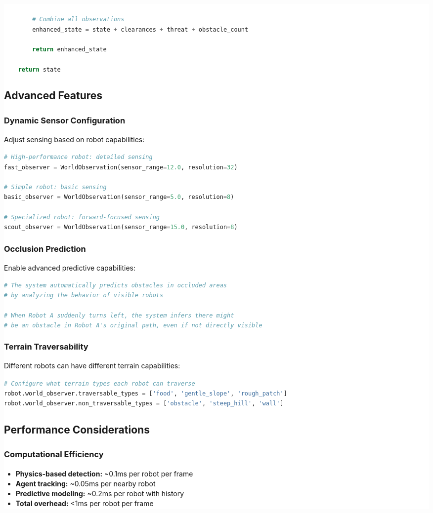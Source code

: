 ```python
        
        # Combine all observations
        enhanced_state = state + clearances + threat + obstacle_count
        
        return enhanced_state
    
    return state
```

## Advanced Features

### Dynamic Sensor Configuration

Adjust sensing based on robot capabilities:

```python
# High-performance robot: detailed sensing
fast_observer = WorldObservation(sensor_range=12.0, resolution=32)

# Simple robot: basic sensing
basic_observer = WorldObservation(sensor_range=5.0, resolution=8)

# Specialized robot: forward-focused sensing  
scout_observer = WorldObservation(sensor_range=15.0, resolution=8)
```

### Occlusion Prediction

Enable advanced predictive capabilities:

```python
# The system automatically predicts obstacles in occluded areas
# by analyzing the behavior of visible robots

# When Robot A suddenly turns left, the system infers there might
# be an obstacle in Robot A's original path, even if not directly visible
```

### Terrain Traversability

Different robots can have different terrain capabilities:

```python
# Configure what terrain types each robot can traverse
robot.world_observer.traversable_types = ['food', 'gentle_slope', 'rough_patch']
robot.world_observer.non_traversable_types = ['obstacle', 'steep_hill', 'wall']
```

## Performance Considerations

### Computational Efficiency
- **Physics-based detection:** ~0.1ms per robot per frame
- **Agent tracking:** ~0.05ms per nearby robot
- **Predictive modeling:** ~0.2ms per robot with history
- **Total overhead:** <1ms per robot per frame
